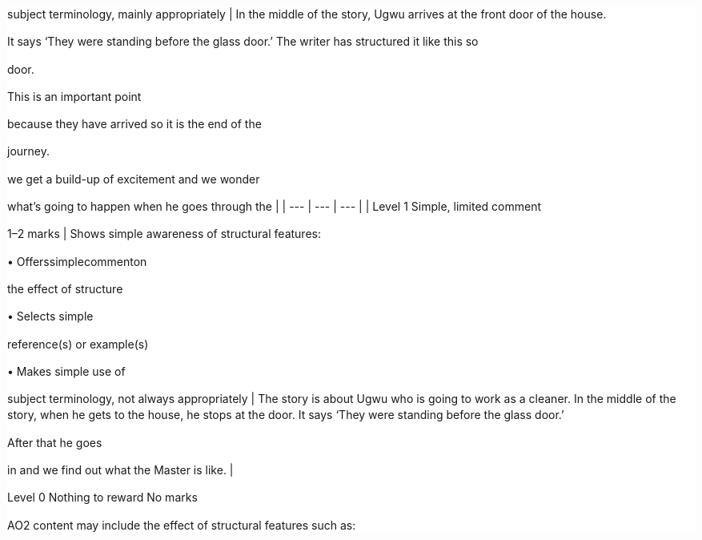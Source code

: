 subject terminology,
mainly appropriately | In the middle of the story, Ugwu arrives at the front
door of the house.

It says ‘They were standing before the
glass door.’ The writer has structured it like this so

door.

						
						
This is an important point

						
						
because they have arrived so it is the end of the

						
						
journey.

						
						
we get a build-up of excitement and we wonder

						
						
what’s going to happen when he goes through the |
| --- | --- | --- |
| Level 1
Simple,
limited
comment

1–2 marks | Shows simple awareness of
structural features:

• Offerssimplecommenton

the effect of structure

• Selects simple

reference(s) or example(s)

• Makes simple use of

subject terminology, not
always appropriately | The story is about Ugwu who is going to work as a
cleaner. In the middle of the story, when he gets to
the house, he stops at the door. It says ‘They were
standing before the glass door.’

						
						
After that he goes

						
						
in and we find out what the Master is like. |

Level 0 Nothing to reward
No marks

AO2 content may include the effect of structural features such as:
